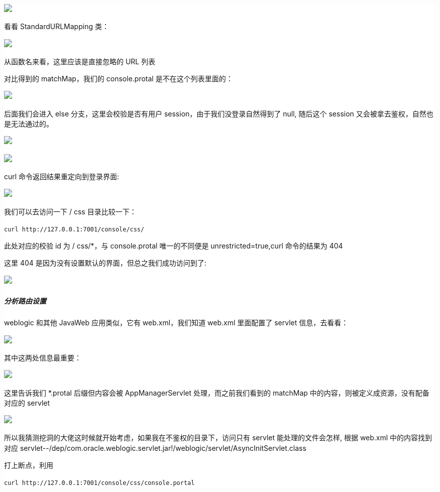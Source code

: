 ![](https://mmbiz.qpic.cn/mmbiz_png/VfLUYJEMVsh11QJRI6lYw70Xlnic7X7crYxUAiaamqpa0cicxHJrKS4xFm2ujST2cfM3m7UOyqLDjgs0sJKe1ARmg/640?wx_fmt=png)

看看 StandardURLMapping 类：

![](https://mmbiz.qpic.cn/mmbiz_png/VfLUYJEMVsh11QJRI6lYw70Xlnic7X7craIydDbCxF1oicTZQfOMwDiaEeDQDQzlApviaaDz7ibL2muLKUNsF92ic3uA/640?wx_fmt=png)

从函数名来看，这里应该是直接忽略的 URL 列表

对比得到的 matchMap，我们的 console.protal 是不在这个列表里面的：

![](https://mmbiz.qpic.cn/mmbiz_png/VfLUYJEMVsh11QJRI6lYw70Xlnic7X7crdqb6e7ou1TbEW7PcAfncR1KNKue5m9icpoDuOPY8LJnCFRJQByeG92g/640?wx_fmt=png)

后面我们会进入 else 分支，这里会校验是否有用户 session，由于我们没登录自然得到了 null, 随后这个 session 又会被拿去鉴权，自然也是无法通过的。

![](https://mmbiz.qpic.cn/mmbiz_png/VfLUYJEMVsh11QJRI6lYw70Xlnic7X7crdFzXknibMjpkj0rFC67dx51mUPSGoibrL5SLjCaUOEJ15zCskiavyDdTQ/640?wx_fmt=png)

![](https://mmbiz.qpic.cn/mmbiz_png/VfLUYJEMVsh11QJRI6lYw70Xlnic7X7crk1NmGxHNM67vpLKZTIJE7pcA2B1icPxhZxRjX3c0q5PtTwz4smyBIEA/640?wx_fmt=png)

curl 命令返回结果重定向到登录界面:

![](https://mmbiz.qpic.cn/mmbiz_png/VfLUYJEMVsh11QJRI6lYw70Xlnic7X7cr5YCjAW4p5XC3P5wzlLqx0252lib462ZkAnW9yne2gxocmGmBEyia6fkQ/640?wx_fmt=png)

我们可以去访问一下 / css 目录比较一下：

```
curl http://127.0.0.1:7001/console/css/
```

此处对应的校验 id 为 / css/*，与 console.protal 唯一的不同便是 unrestricted=true,curl 命令的结果为 404

这里 404 是因为没有设置默认的界面，但总之我们成功访问到了:

![](https://mmbiz.qpic.cn/mmbiz_png/VfLUYJEMVsh11QJRI6lYw70Xlnic7X7crXWTYicVF63YH7RfZKD6oGHXfrlGC7p2ZVZnV4K12iaVDtB5FQrTac3ibA/640?wx_fmt=png)

##### 分析路由设置

weblogic 和其他 JavaWeb 应用类似，它有 web.xml，我们知道 web.xml 里面配置了 servlet 信息，去看看：

![](https://mmbiz.qpic.cn/mmbiz_png/VfLUYJEMVsh11QJRI6lYw70Xlnic7X7crk92ia1qdcnq1K3UMXicHicEPKfd0Eq0m1FKH2pYdCHNvvrnhrLuyAibicWw/640?wx_fmt=png)

其中这两处信息最重要：

![](https://mmbiz.qpic.cn/mmbiz_png/VfLUYJEMVsh11QJRI6lYw70Xlnic7X7crOG9JV1qF6Av9jXThjcEflibyevHRFfI6EMs2wTzgVSLELAicYyBL7tCA/640?wx_fmt=png)

这里告诉我们 *.protal 后缀但内容会被 AppManagerServlet 处理，而之前我们看到的 matchMap 中的内容，则被定义成资源，没有配备对应的 servlet

![](https://mmbiz.qpic.cn/mmbiz_png/VfLUYJEMVsh11QJRI6lYw70Xlnic7X7crGAM9Byb71rn8gezibibPLlibpkMdSeX1qp9x9DufwfDyJ9Jpmtn4beUQA/640?wx_fmt=png)

所以我猜测挖洞的大佬这时候就开始考虑，如果我在不鉴权的目录下，访问只有 servlet 能处理的文件会怎样, 根据 web.xml 中的内容找到对应 servlet--/dep/com.oracle.weblogic.servlet.jar!/weblogic/servlet/AsyncInitServlet.class

打上断点，利用

```
curl http://127.0.0.1:7001/console/css/console.portal
```
